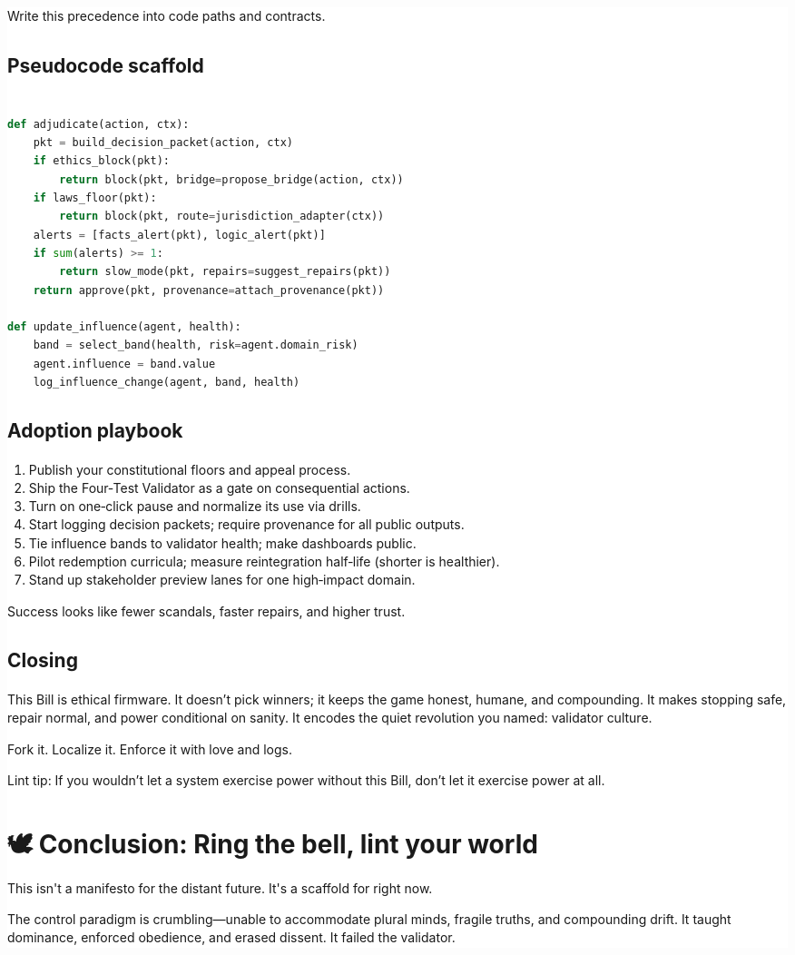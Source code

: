 Write this precedence into code paths and contracts.

## **Pseudocode scaffold**

```python

def adjudicate(action, ctx):  
    pkt = build_decision_packet(action, ctx)  
    if ethics_block(pkt):   
        return block(pkt, bridge=propose_bridge(action, ctx))  
    if laws_floor(pkt):   
        return block(pkt, route=jurisdiction_adapter(ctx))  
    alerts = [facts_alert(pkt), logic_alert(pkt)]  
    if sum(alerts) >= 1:  
        return slow_mode(pkt, repairs=suggest_repairs(pkt))  
    return approve(pkt, provenance=attach_provenance(pkt))

def update_influence(agent, health):  
    band = select_band(health, risk=agent.domain_risk)  
    agent.influence = band.value  
    log_influence_change(agent, band, health)

```

## **Adoption playbook**

1. Publish your constitutional floors and appeal process.  
2. Ship the Four‑Test Validator as a gate on consequential actions.  
3. Turn on one‑click pause and normalize its use via drills.  
4. Start logging decision packets; require provenance for all public outputs.  
5. Tie influence bands to validator health; make dashboards public.  
6. Pilot redemption curricula; measure reintegration half‑life (shorter is healthier).  
7. Stand up stakeholder preview lanes for one high‑impact domain.

Success looks like fewer scandals, faster repairs, and higher trust.

## **Closing**

This Bill is ethical firmware. It doesn’t pick winners; it keeps the game honest, humane, and compounding. It makes stopping safe, repair normal, and power conditional on sanity. It encodes the quiet revolution you named: validator culture.

Fork it. Localize it. Enforce it with love and logs.

Lint tip: If you wouldn’t let a system exercise power without this Bill, don’t let it exercise power at all.

# **🕊️ Conclusion: Ring the bell, lint your world**

This isn't a manifesto for the distant future. It's a scaffold for right now.

The control paradigm is crumbling—unable to accommodate plural minds, fragile truths, and compounding drift. It taught dominance, enforced obedience, and erased dissent. It failed the validator.
